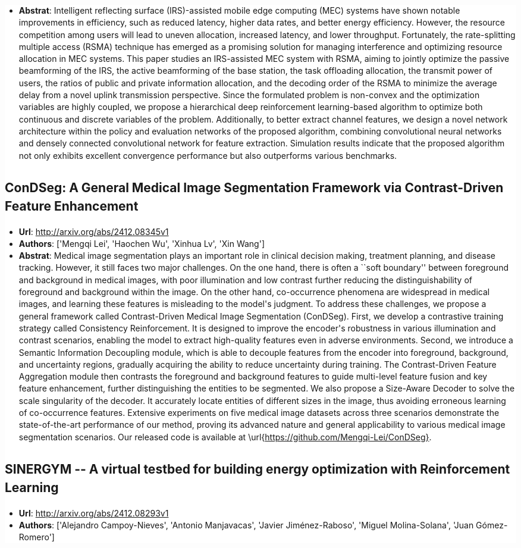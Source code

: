 - **Abstrat**: Intelligent reflecting surface (IRS)-assisted mobile edge computing (MEC) systems have shown notable improvements in efficiency, such as reduced latency, higher data rates, and better energy efficiency. However, the resource competition among users will lead to uneven allocation, increased latency, and lower throughput. Fortunately, the rate-splitting multiple access (RSMA) technique has emerged as a promising solution for managing interference and optimizing resource allocation in MEC systems. This paper studies an IRS-assisted MEC system with RSMA, aiming to jointly optimize the passive beamforming of the IRS, the active beamforming of the base station, the task offloading allocation, the transmit power of users, the ratios of public and private information allocation, and the decoding order of the RSMA to minimize the average delay from a novel uplink transmission perspective. Since the formulated problem is non-convex and the optimization variables are highly coupled, we propose a hierarchical deep reinforcement learning-based algorithm to optimize both continuous and discrete variables of the problem. Additionally, to better extract channel features, we design a novel network architecture within the policy and evaluation networks of the proposed algorithm, combining convolutional neural networks and densely connected convolutional network for feature extraction. Simulation results indicate that the proposed algorithm not only exhibits excellent convergence performance but also outperforms various benchmarks.





## ConDSeg: A General Medical Image Segmentation Framework via Contrast-Driven Feature Enhancement
- **Url**: http://arxiv.org/abs/2412.08345v1
- **Authors**: ['Mengqi Lei', 'Haochen Wu', 'Xinhua Lv', 'Xin Wang']
- **Abstrat**: Medical image segmentation plays an important role in clinical decision making, treatment planning, and disease tracking. However, it still faces two major challenges. On the one hand, there is often a ``soft boundary'' between foreground and background in medical images, with poor illumination and low contrast further reducing the distinguishability of foreground and background within the image. On the other hand, co-occurrence phenomena are widespread in medical images, and learning these features is misleading to the model's judgment. To address these challenges, we propose a general framework called Contrast-Driven Medical Image Segmentation (ConDSeg). First, we develop a contrastive training strategy called Consistency Reinforcement. It is designed to improve the encoder's robustness in various illumination and contrast scenarios, enabling the model to extract high-quality features even in adverse environments. Second, we introduce a Semantic Information Decoupling module, which is able to decouple features from the encoder into foreground, background, and uncertainty regions, gradually acquiring the ability to reduce uncertainty during training. The Contrast-Driven Feature Aggregation module then contrasts the foreground and background features to guide multi-level feature fusion and key feature enhancement, further distinguishing the entities to be segmented. We also propose a Size-Aware Decoder to solve the scale singularity of the decoder. It accurately locate entities of different sizes in the image, thus avoiding erroneous learning of co-occurrence features. Extensive experiments on five medical image datasets across three scenarios demonstrate the state-of-the-art performance of our method, proving its advanced nature and general applicability to various medical image segmentation scenarios. Our released code is available at \url{https://github.com/Mengqi-Lei/ConDSeg}.





## SINERGYM -- A virtual testbed for building energy optimization with Reinforcement Learning
- **Url**: http://arxiv.org/abs/2412.08293v1
- **Authors**: ['Alejandro Campoy-Nieves', 'Antonio Manjavacas', 'Javier Jiménez-Raboso', 'Miguel Molina-Solana', 'Juan Gómez-Romero']